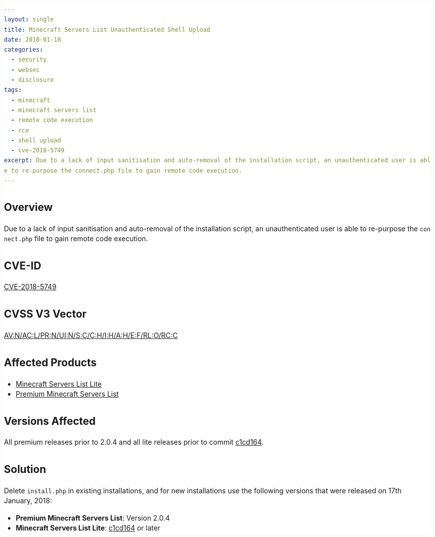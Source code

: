 ```yaml
---
layout: single
title: Minecraft Servers List Unauthenticated Shell Upload
date: 2018-01-18
categories:
  - security
  - websec
  - disclosure
tags:
  - minecraft
  - minecraft servers list
  - remote code execution
  - rce
  - shell upload
  - cve-2018-5749
excerpt: Due to a lack of input sanitisation and auto-removal of the installation script, an unauthenticated user is able to re-purpose the connect.php file to gain remote code execution.
---
```

## Overview
Due to a lack of input sanitisation and auto-removal of the installation script, an unauthenticated user is able to re-purpose the `connect.php` file to gain remote code execution.

## CVE-ID
[CVE-2018-5749](https://www.cvedetails.com/cve/CVE-2018-5749/)

## CVSS V3 Vector
[AV:N/AC:L/PR:N/UI:N/S:C/C:H/I:H/A:H/E:F/RL:O/RC:C](https://nvd.nist.gov/vuln-metrics/cvss/v3-calculator?vector=AV:N/AC:L/PR:N/UI:N/S:C/C:H/I:H/A:H/E:F/RL:O/RC:C)

## Affected Products
* [Minecraft Servers List Lite](https://github.com/grohsfabian/minecraft-servers-list-lite)
* [Premium Minecraft Servers List](https://codecanyon.net/item/minecraft-servers-list/4062368)

## Versions Affected
All premium releases prior to 2.0.4 and all lite releases prior to commit [c1cd164](https://github.com/grohsfabian/minecraft-servers-list-lite/tree/c1cd164fc376ac00ab46409e0fe0261b770787b8).

## Solution
Delete `install.php` in existing installations, and for new installations use the following versions that were released on 17th January, 2018:

* **Premium Minecraft Servers List**: Version 2.0.4
* **Minecraft Servers List Lite**: [c1cd164](https://github.com/grohsfabian/minecraft-servers-list-lite/tree/c1cd164fc376ac00ab46409e0fe0261b770787b8) or later
